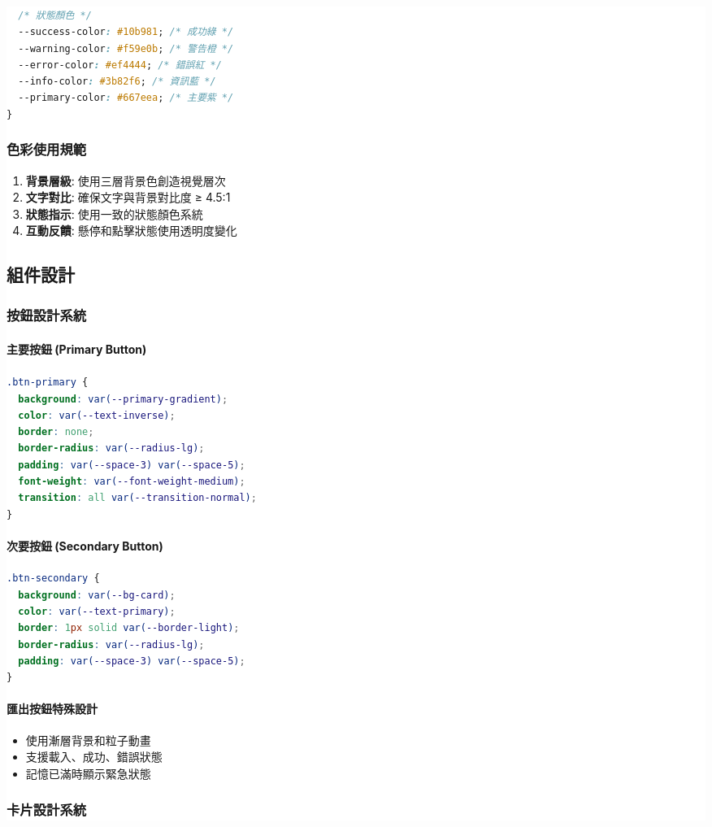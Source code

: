 ```css
  /* 狀態顏色 */
  --success-color: #10b981; /* 成功綠 */
  --warning-color: #f59e0b; /* 警告橙 */
  --error-color: #ef4444; /* 錯誤紅 */
  --info-color: #3b82f6; /* 資訊藍 */
  --primary-color: #667eea; /* 主要紫 */
}
```

### 色彩使用規範

1. **背景層級**: 使用三層背景色創造視覺層次
2. **文字對比**: 確保文字與背景對比度 ≥ 4.5:1
3. **狀態指示**: 使用一致的狀態顏色系統
4. **互動反饋**: 懸停和點擊狀態使用透明度變化

## 組件設計

### 按鈕設計系統

#### 主要按鈕 (Primary Button)

```css
.btn-primary {
  background: var(--primary-gradient);
  color: var(--text-inverse);
  border: none;
  border-radius: var(--radius-lg);
  padding: var(--space-3) var(--space-5);
  font-weight: var(--font-weight-medium);
  transition: all var(--transition-normal);
}
```

#### 次要按鈕 (Secondary Button)

```css
.btn-secondary {
  background: var(--bg-card);
  color: var(--text-primary);
  border: 1px solid var(--border-light);
  border-radius: var(--radius-lg);
  padding: var(--space-3) var(--space-5);
}
```

#### 匯出按鈕特殊設計

- 使用漸層背景和粒子動畫
- 支援載入、成功、錯誤狀態
- 記憶已滿時顯示緊急狀態

### 卡片設計系統
